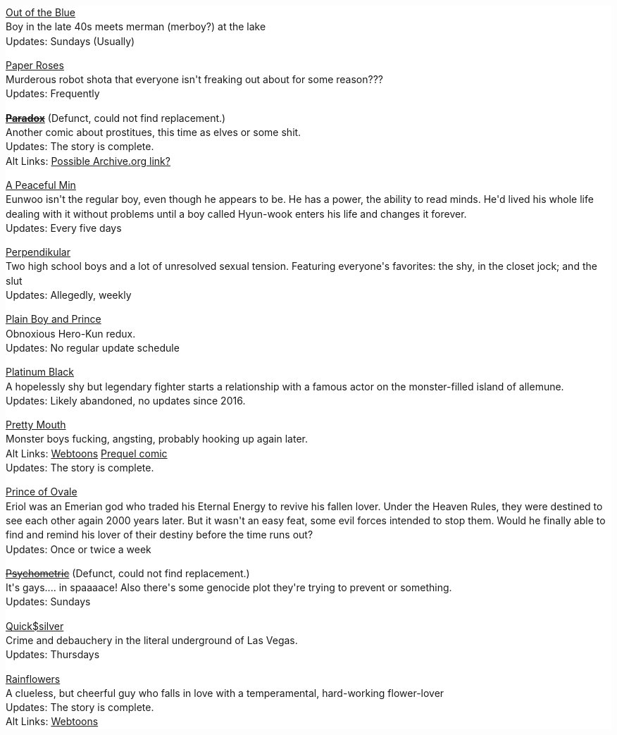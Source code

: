 [Out of the Blue](https://tapastic.com/series/OutoftheBlue)\
Boy in the late 40s meets merman (merboy?) at the lake\
Updates: Sundays (Usually)

[Paper Roses](https://tapas.io/series/Paper-Roses)\
Murderous robot shota that everyone isn't freaking out about for some reason???\
Updates: Frequently

[~~**Paradox**~~](http://paradoxcomic.smackjeeves.com/) (Defunct, could not find replacement.)\
Another comic about prostitues, this time as elves or some shit.\
Updates: The story is complete.  
Alt Links: [Possible Archive.org link?](https://archive.org/details/smackjeeves-28784)

[A Peaceful Min](https://tapas.io/series/Peaceful-Mind/info)\
Eunwoo isn't the regular boy, even though he appears to be. He has a power, the ability to read minds. He'd lived his whole life dealing with it without problems until a boy called Hyun-wook enters his life and changes it forever.\
Updates: Every five days

[Perpendikular](https://tapastic.com/series/Perpendikular)\
Two high school boys and a lot of unresolved sexual tension. Featuring everyone's favorites: the shy, in the closet jock; and the slut\
Updates: Allegedly, weekly

[Plain Boy and Prince](https://www.webtoons.com/en/challenge/plain-boy-prince/list?title_no=196498)\
Obnoxious Hero-Kun redux.\
Updates: No regular update schedule

[Platinum Black](http://platinumblackcomic.com/archives/comic/chapter-1-cover)\
A hopelessly shy but legendary fighter starts a relationship with a famous actor on the monster-filled island of allemune.\
Updates: Likely abandoned, no updates since 2016.

[Pretty Mouth](https://prettymouth.thecomicseries.com/comics/first)\
Monster boys fucking, angsting, probably hooking up again later.\
Alt Links: [Webtoons](https://www.webtoons.com/en/canvas/pretty-mouth/list?title_no=954210) [Prequel comic](https://themagpie.thecomicseries.com/comics/first)\
Updates: The story is complete.

[Prince of Ovale](https://tapas.io/series/Prince-of-Ovale)\
Eriol was an Emerian god who traded his Eternal Energy to revive his fallen lover. Under the Heaven Rules, they were destined to see each other again 2000 years later. But it wasn't an easy feat, some evil forces intended to stop them. Would he finally able to find and remind his lover of their destiny before the time runs out?\
Updates: Once or twice a week

[~~Psychometric~~](http://psychrometric.smackjeeves.com/) (Defunct, could not find replacement.)\
It's gays.... in spaaaace! Also there's some genocide plot they're trying to prevent or something.\
Updates: Sundays

[Quick$silver](https://www.quicksilvercomic.com/comic/1)\
Crime and debauchery in the literal underground of Las Vegas.\
Updates: Thursdays

[Rainflowers](https://tapas.io/series/Rainflowers/info)\
A clueless, but cheerful guy who falls in love with a temperamental, hard-working flower-lover\
Updates: The story is complete.  
Alt Links: [Webtoons](https://www.webtoons.com/en/canvas/rainflowers/list?title_no=316822)
